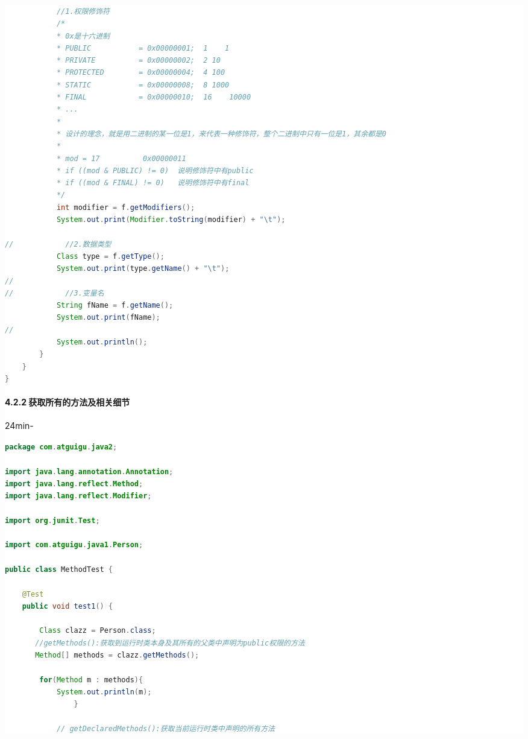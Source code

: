 ```java
            //1.权限修饰符
            /*
         	* 0x是十六进制
         	* PUBLIC           = 0x00000001;  1    1
         	* PRIVATE          = 0x00000002;  2	10
         	* PROTECTED        = 0x00000004;  4	100
         	* STATIC           = 0x00000008;  8	1000
         	* FINAL            = 0x00000010;  16	10000
         	* ...
         	*
         	* 设计的理念，就是用二进制的某一位是1，来代表一种修饰符，整个二进制中只有一位是1，其余都是0
         	*
         	* mod = 17          0x00000011
         	* if ((mod & PUBLIC) != 0)  说明修饰符中有public
         	* if ((mod & FINAL) != 0)   说明修饰符中有final
         	*/
            int modifier = f.getModifiers();
            System.out.print(Modifier.toString(modifier) + "\t");

//            //2.数据类型
            Class type = f.getType();
            System.out.print(type.getName() + "\t");
//
//            //3.变量名
            String fName = f.getName();
            System.out.print(fName);
//
            System.out.println();
        }
	}
}

```



#### 4.2.2 获取所有的方法及相关细节

24min-

```java
package com.atguigu.java2;

import java.lang.annotation.Annotation;
import java.lang.reflect.Method;
import java.lang.reflect.Modifier;

import org.junit.Test;

import com.atguigu.java1.Person;

public class MethodTest {

	@Test
	public void test1() {

		Class clazz = Person.class;
       //getMethods():获取到运行时类本身及其所有的父类中声明为public权限的方法
       Method[] methods = clazz.getMethods();

       	for(Method m : methods){
       		System.out.println(m);
		 		}

			// getDeclaredMethods():获取当前运行时类中声明的所有方法
```